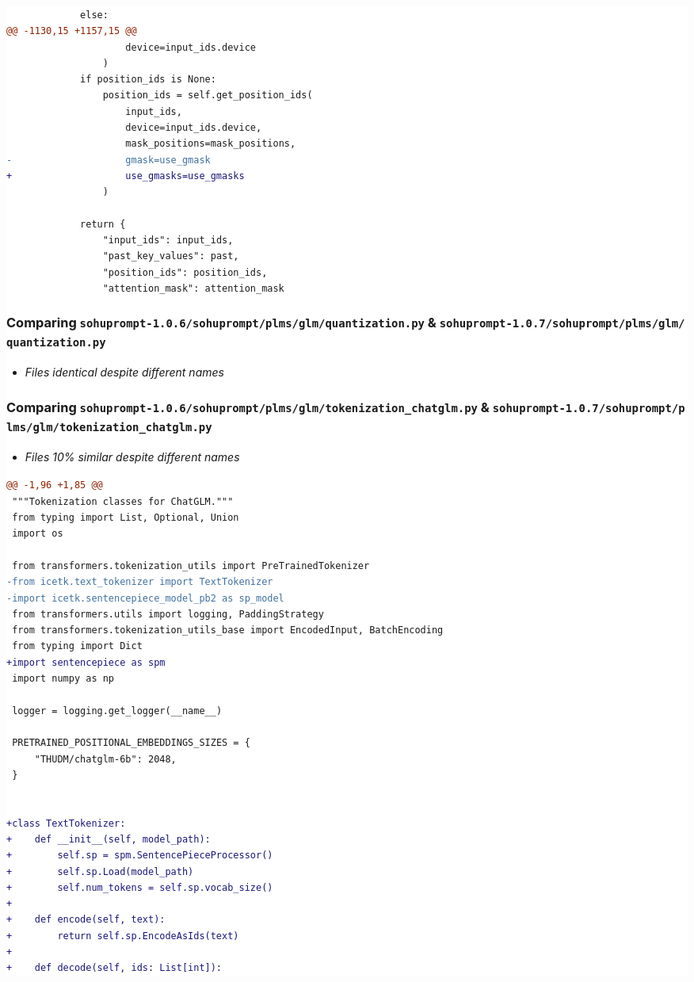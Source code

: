 ```diff
             else:
@@ -1130,15 +1157,15 @@
                     device=input_ids.device
                 )
             if position_ids is None:
                 position_ids = self.get_position_ids(
                     input_ids,
                     device=input_ids.device,
                     mask_positions=mask_positions,
-                    gmask=use_gmask
+                    use_gmasks=use_gmasks
                 )
 
             return {
                 "input_ids": input_ids,
                 "past_key_values": past,
                 "position_ids": position_ids,
                 "attention_mask": attention_mask
```

### Comparing `sohuprompt-1.0.6/sohuprompt/plms/glm/quantization.py` & `sohuprompt-1.0.7/sohuprompt/plms/glm/quantization.py`

 * *Files identical despite different names*

### Comparing `sohuprompt-1.0.6/sohuprompt/plms/glm/tokenization_chatglm.py` & `sohuprompt-1.0.7/sohuprompt/plms/glm/tokenization_chatglm.py`

 * *Files 10% similar despite different names*

```diff
@@ -1,96 +1,85 @@
 """Tokenization classes for ChatGLM."""
 from typing import List, Optional, Union
 import os
 
 from transformers.tokenization_utils import PreTrainedTokenizer
-from icetk.text_tokenizer import TextTokenizer
-import icetk.sentencepiece_model_pb2 as sp_model
 from transformers.utils import logging, PaddingStrategy
 from transformers.tokenization_utils_base import EncodedInput, BatchEncoding
 from typing import Dict
+import sentencepiece as spm
 import numpy as np
 
 logger = logging.get_logger(__name__)
 
 PRETRAINED_POSITIONAL_EMBEDDINGS_SIZES = {
     "THUDM/chatglm-6b": 2048,
 }
 
 
+class TextTokenizer:
+    def __init__(self, model_path):
+        self.sp = spm.SentencePieceProcessor()
+        self.sp.Load(model_path)
+        self.num_tokens = self.sp.vocab_size()
+
+    def encode(self, text):
+        return self.sp.EncodeAsIds(text)
+
+    def decode(self, ids: List[int]):
```